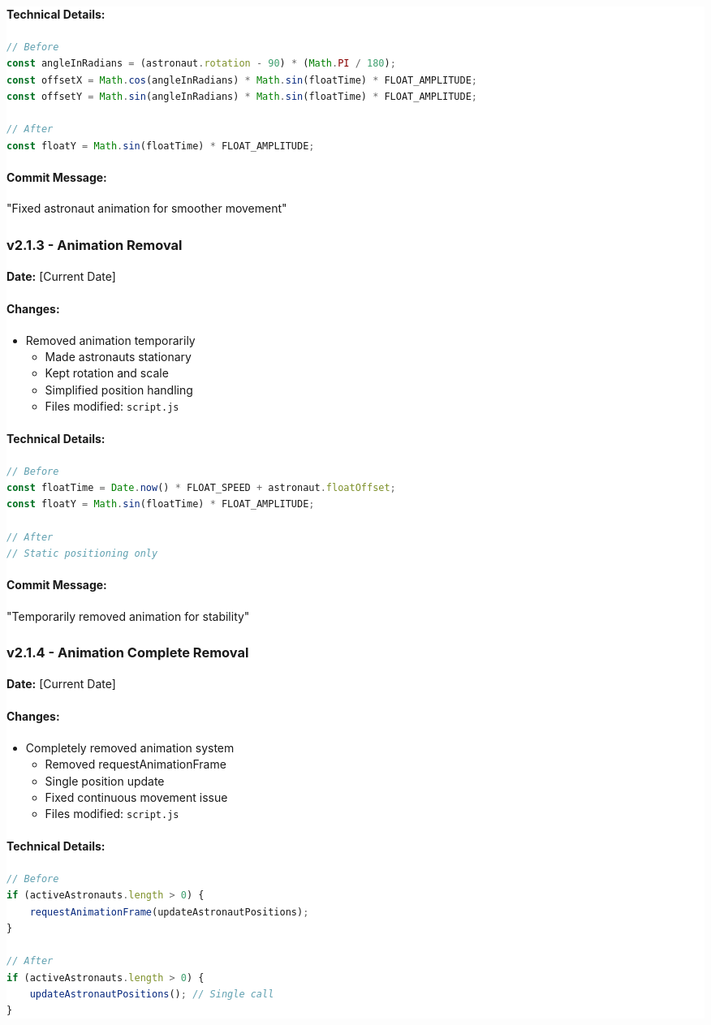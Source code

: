 #### Technical Details:
```javascript
// Before
const angleInRadians = (astronaut.rotation - 90) * (Math.PI / 180);
const offsetX = Math.cos(angleInRadians) * Math.sin(floatTime) * FLOAT_AMPLITUDE;
const offsetY = Math.sin(angleInRadians) * Math.sin(floatTime) * FLOAT_AMPLITUDE;

// After
const floatY = Math.sin(floatTime) * FLOAT_AMPLITUDE;
```

#### Commit Message:
"Fixed astronaut animation for smoother movement"

### v2.1.3 - Animation Removal
**Date:** [Current Date]

#### Changes:
- Removed animation temporarily
  - Made astronauts stationary
  - Kept rotation and scale
  - Simplified position handling
  - Files modified: `script.js`

#### Technical Details:
```javascript
// Before
const floatTime = Date.now() * FLOAT_SPEED + astronaut.floatOffset;
const floatY = Math.sin(floatTime) * FLOAT_AMPLITUDE;

// After
// Static positioning only
```

#### Commit Message:
"Temporarily removed animation for stability"

### v2.1.4 - Animation Complete Removal
**Date:** [Current Date]

#### Changes:
- Completely removed animation system
  - Removed requestAnimationFrame
  - Single position update
  - Fixed continuous movement issue
  - Files modified: `script.js`

#### Technical Details:
```javascript
// Before
if (activeAstronauts.length > 0) {
    requestAnimationFrame(updateAstronautPositions);
}

// After
if (activeAstronauts.length > 0) {
    updateAstronautPositions(); // Single call
}
```
